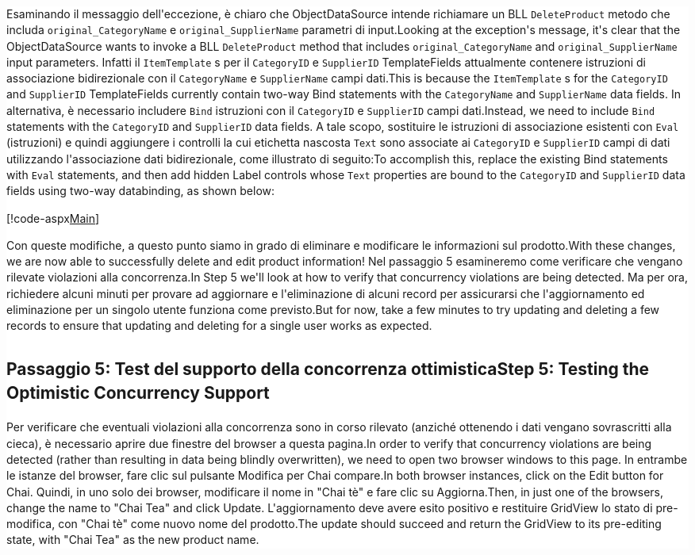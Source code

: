 
<span data-ttu-id="d3138-339">Esaminando il messaggio dell'eccezione, è chiaro che ObjectDataSource intende richiamare un BLL `DeleteProduct` metodo che includa `original_CategoryName` e `original_SupplierName` parametri di input.</span><span class="sxs-lookup"><span data-stu-id="d3138-339">Looking at the exception's message, it's clear that the ObjectDataSource wants to invoke a BLL `DeleteProduct` method that includes `original_CategoryName` and `original_SupplierName` input parameters.</span></span> <span data-ttu-id="d3138-340">Infatti il `ItemTemplate` s per il `CategoryID` e `SupplierID` TemplateFields attualmente contenere istruzioni di associazione bidirezionale con il `CategoryName` e `SupplierName` campi dati.</span><span class="sxs-lookup"><span data-stu-id="d3138-340">This is because the `ItemTemplate` s for the `CategoryID` and `SupplierID` TemplateFields currently contain two-way Bind statements with the `CategoryName` and `SupplierName` data fields.</span></span> <span data-ttu-id="d3138-341">In alternativa, è necessario includere `Bind` istruzioni con il `CategoryID` e `SupplierID` campi dati.</span><span class="sxs-lookup"><span data-stu-id="d3138-341">Instead, we need to include `Bind` statements with the `CategoryID` and `SupplierID` data fields.</span></span> <span data-ttu-id="d3138-342">A tale scopo, sostituire le istruzioni di associazione esistenti con `Eval` (istruzioni) e quindi aggiungere i controlli la cui etichetta nascosta `Text` sono associate ai `CategoryID` e `SupplierID` campi di dati utilizzando l'associazione dati bidirezionale, come illustrato di seguito:</span><span class="sxs-lookup"><span data-stu-id="d3138-342">To accomplish this, replace the existing Bind statements with `Eval` statements, and then add hidden Label controls whose `Text` properties are bound to the `CategoryID` and `SupplierID` data fields using two-way databinding, as shown below:</span></span>


[!code-aspx[Main](implementing-optimistic-concurrency-vb/samples/sample11.aspx)]

<span data-ttu-id="d3138-343">Con queste modifiche, a questo punto siamo in grado di eliminare e modificare le informazioni sul prodotto.</span><span class="sxs-lookup"><span data-stu-id="d3138-343">With these changes, we are now able to successfully delete and edit product information!</span></span> <span data-ttu-id="d3138-344">Nel passaggio 5 esamineremo come verificare che vengano rilevate violazioni alla concorrenza.</span><span class="sxs-lookup"><span data-stu-id="d3138-344">In Step 5 we'll look at how to verify that concurrency violations are being detected.</span></span> <span data-ttu-id="d3138-345">Ma per ora, richiedere alcuni minuti per provare ad aggiornare e l'eliminazione di alcuni record per assicurarsi che l'aggiornamento ed eliminazione per un singolo utente funziona come previsto.</span><span class="sxs-lookup"><span data-stu-id="d3138-345">But for now, take a few minutes to try updating and deleting a few records to ensure that updating and deleting for a single user works as expected.</span></span>

## <a name="step-5-testing-the-optimistic-concurrency-support"></a><span data-ttu-id="d3138-346">Passaggio 5: Test del supporto della concorrenza ottimistica</span><span class="sxs-lookup"><span data-stu-id="d3138-346">Step 5: Testing the Optimistic Concurrency Support</span></span>

<span data-ttu-id="d3138-347">Per verificare che eventuali violazioni alla concorrenza sono in corso rilevato (anziché ottenendo i dati vengano sovrascritti alla cieca), è necessario aprire due finestre del browser a questa pagina.</span><span class="sxs-lookup"><span data-stu-id="d3138-347">In order to verify that concurrency violations are being detected (rather than resulting in data being blindly overwritten), we need to open two browser windows to this page.</span></span> <span data-ttu-id="d3138-348">In entrambe le istanze del browser, fare clic sul pulsante Modifica per Chai compare.</span><span class="sxs-lookup"><span data-stu-id="d3138-348">In both browser instances, click on the Edit button for Chai.</span></span> <span data-ttu-id="d3138-349">Quindi, in uno solo dei browser, modificare il nome in "Chai tè" e fare clic su Aggiorna.</span><span class="sxs-lookup"><span data-stu-id="d3138-349">Then, in just one of the browsers, change the name to "Chai Tea" and click Update.</span></span> <span data-ttu-id="d3138-350">L'aggiornamento deve avere esito positivo e restituire GridView lo stato di pre-modifica, con "Chai tè" come nuovo nome del prodotto.</span><span class="sxs-lookup"><span data-stu-id="d3138-350">The update should succeed and return the GridView to its pre-editing state, with "Chai Tea" as the new product name.</span></span>

